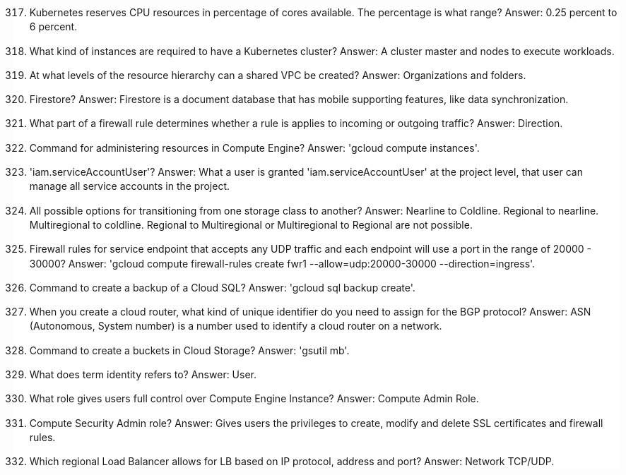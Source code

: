 317) Kubernetes reserves CPU resources in percentage of cores available. The percentage is what range?
Answer: 0.25 percent to 6 percent.

318) What kind of instances are required to have a Kubernetes cluster?
Answer: A cluster master and nodes to execute workloads.

319) At what levels of the resource hierarchy can a shared VPC be created?
Answer: Organizations and folders.

320) Firestore?
Answer: Firestore is a document database that has mobile supporting features, like data synchronization.

321) What part of a firewall rule determines whether a rule is applies to incoming or outgoing traffic?
Answer: Direction.

322) Command for administering resources in Compute Engine?
Answer: 'gcloud compute instances'.

323) 'iam.serviceAccountUser'?
Answer: What a user is granted 'iam.serviceAccountUser' at the project level, that user can manage all service
accounts in the project.

324) All possible options for transitioning from one storage class to another?
Answer: Nearline to Coldline. Regional to nearline. Multiregional to coldline. Regional to Multiregional or Multiregional
to Regional are not possible.

325) Firewall rules for service endpoint that accepts any UDP traffic and each endpoint will use a port in the range of
20000 - 30000?
Answer: 'gcloud compute firewall-rules create fwr1 --allow=udp:20000-30000 --direction=ingress'.

326) Command to create a backup of a Cloud SQL?
Answer: 'gcloud sql backup create'.

327) When you create a cloud router, what kind of unique identifier do you need to assign for the BGP protocol?
Answer: ASN (Autonomous, System number) is a number used to identify a cloud router on a network.

328) Command to create a buckets in Cloud Storage?
Answer: 'gsutil mb'.

329) What does term identity refers to?
Answer: User.

330) What role gives users full control over Compute Engine Instance?
Answer: Compute Admin Role.

331) Compute Security Admin role?
Answer: Gives users the privileges to create, modify and delete SSL certificates and firewall rules.

332) Which regional Load Balancer allows for LB based on IP protocol, address and port?
Answer: Network TCP/UDP.
